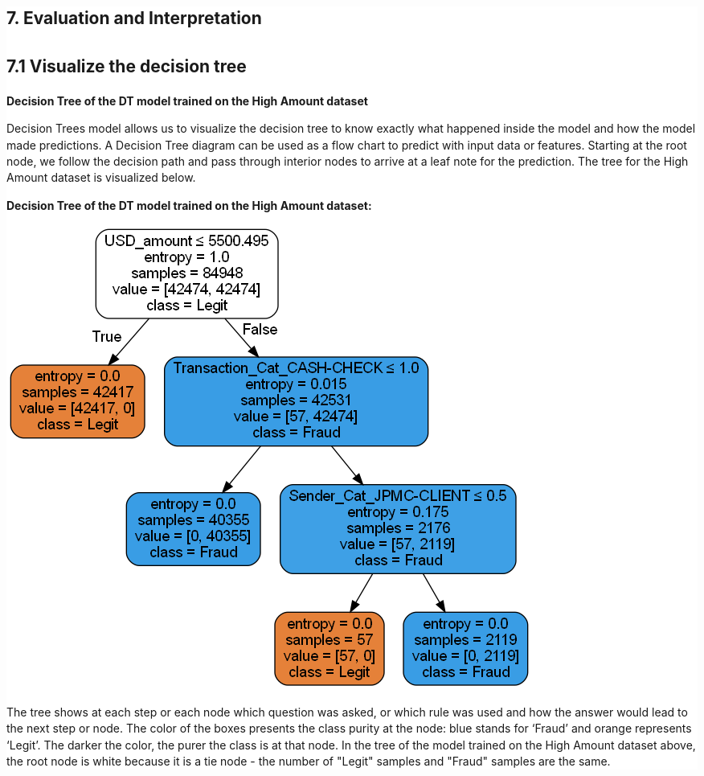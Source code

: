 ## 7. Evaluation and Interpretation

## 7.1 Visualize the decision tree

**Decision Tree of the DT model trained on the High Amount dataset**

Decision Trees model allows us to visualize the decision tree to know exactly what happened inside the model and how the model made predictions. A Decision Tree diagram can be used as a flow chart to predict with input data or features. Starting at the root node, we follow the decision path and pass through interior nodes to arrive at a leaf note for the prediction. The tree for the High Amount dataset is visualized below.

**Decision Tree of the DT model trained on the High Amount dataset:**

![fig18](images/tree_high_amount.png)

The tree shows at each step or each node which question was asked, or which rule was used and how the answer would lead to the next step or node. The color of the boxes presents the class purity at the node: blue stands for ‘Fraud’ and orange represents ‘Legit’. The darker the color, the purer the class is at that node. In the tree of the model trained on the High Amount dataset above, the root node is white because it is a tie node - the number of "Legit" samples and "Fraud" samples are the same.
